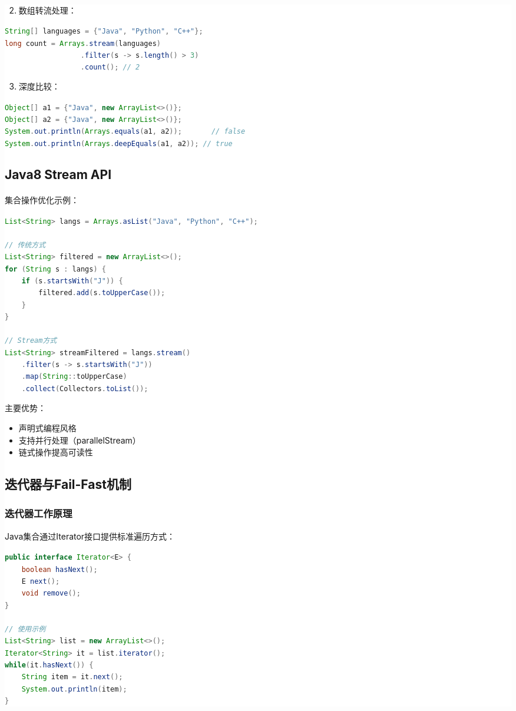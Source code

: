 2. 数组转流处理：
```java
String[] languages = {"Java", "Python", "C++"};
long count = Arrays.stream(languages)
                  .filter(s -> s.length() > 3)
                  .count(); // 2
```

3. 深度比较：
```java
Object[] a1 = {"Java", new ArrayList<>()};
Object[] a2 = {"Java", new ArrayList<>()};
System.out.println(Arrays.equals(a1, a2));       // false
System.out.println(Arrays.deepEquals(a1, a2)); // true
```

## Java8 Stream API

集合操作优化示例：
```java
List<String> langs = Arrays.asList("Java", "Python", "C++");

// 传统方式
List<String> filtered = new ArrayList<>();
for (String s : langs) {
    if (s.startsWith("J")) {
        filtered.add(s.toUpperCase());
    }
}

// Stream方式
List<String> streamFiltered = langs.stream()
    .filter(s -> s.startsWith("J"))
    .map(String::toUpperCase)
    .collect(Collectors.toList());
```

主要优势：
- 声明式编程风格
- 支持并行处理（parallelStream）
- 链式操作提高可读性

## 迭代器与Fail-Fast机制

### 迭代器工作原理

Java集合通过Iterator接口提供标准遍历方式：

```java
public interface Iterator<E> {
    boolean hasNext();
    E next();
    void remove();
}

// 使用示例
List<String> list = new ArrayList<>();
Iterator<String> it = list.iterator();
while(it.hasNext()) {
    String item = it.next();
    System.out.println(item);
}
```
